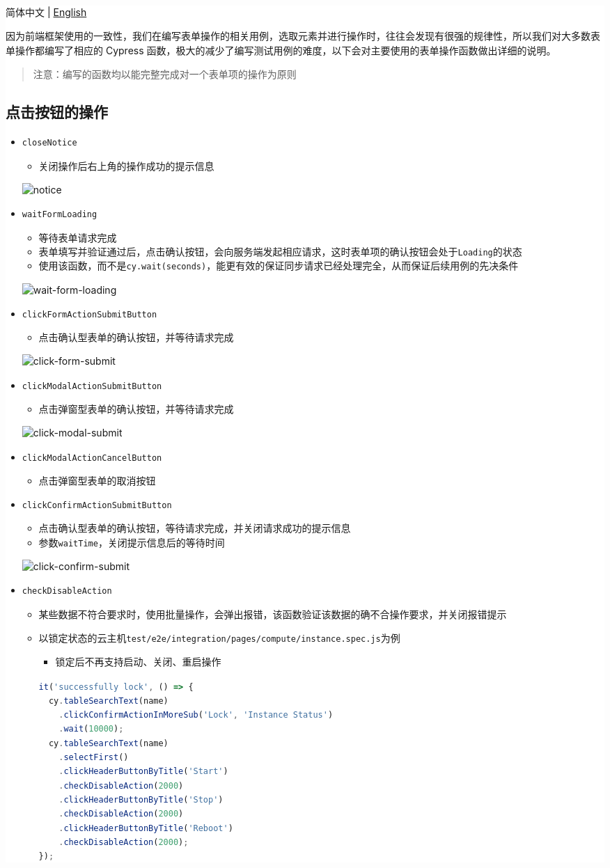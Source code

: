 简体中文 | [English](../../en/test/3-1-E2E-form-operation.md)

因为前端框架使用的一致性，我们在编写表单操作的相关用例，选取元素并进行操作时，往往会发现有很强的规律性，所以我们对大多数表单操作都编写了相应的 Cypress 函数，极大的减少了编写测试用例的难度，以下会对主要使用的表单操作函数做出详细的说明。

> 注意：编写的函数均以能完整完成对一个表单项的操作为原则

## 点击按钮的操作

- `closeNotice`
  - 关闭操作后右上角的操作成功的提示信息

  ![notice](images/e2e/form/notice.png)

- `waitFormLoading`
  - 等待表单请求完成
  - 表单填写并验证通过后，点击确认按钮，会向服务端发起相应请求，这时表单项的确认按钮会处于`Loading`的状态
  - 使用该函数，而不是`cy.wait(seconds)`，能更有效的保证同步请求已经处理完全，从而保证后续用例的先决条件

  ![wait-form-loading](images/e2e/form/wait-form-loading.png)

- `clickFormActionSubmitButton`
  - 点击确认型表单的确认按钮，并等待请求完成

  ![click-form-submit](images/e2e/form/click-form-submit.png)

- `clickModalActionSubmitButton`
  - 点击弹窗型表单的确认按钮，并等待请求完成

  ![click-modal-submit](images/e2e/form/click-modal-submit.png)

- `clickModalActionCancelButton`
  - 点击弹窗型表单的取消按钮
- `clickConfirmActionSubmitButton`
  - 点击确认型表单的确认按钮，等待请求完成，并关闭请求成功的提示信息
  - 参数`waitTime`，关闭提示信息后的等待时间

  ![click-confirm-submit](images/e2e/form/click-confirm-submit.png)

- `checkDisableAction`
  - 某些数据不符合要求时，使用批量操作，会弹出报错，该函数验证该数据的确不合操作要求，并关闭报错提示
  - 以锁定状态的云主机`test/e2e/integration/pages/compute/instance.spec.js`为例
    - 锁定后不再支持启动、关闭、重启操作

    ```javascript
    it('successfully lock', () => {
      cy.tableSearchText(name)
        .clickConfirmActionInMoreSub('Lock', 'Instance Status')
        .wait(10000);
      cy.tableSearchText(name)
        .selectFirst()
        .clickHeaderButtonByTitle('Start')
        .checkDisableAction(2000)
        .clickHeaderButtonByTitle('Stop')
        .checkDisableAction(2000)
        .clickHeaderButtonByTitle('Reboot')
        .checkDisableAction(2000);
    });
    ```
